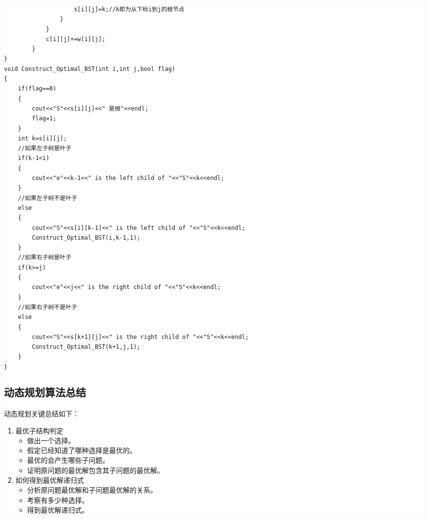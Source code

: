     					s[i][j]=k;//k即为从下标i到j的根节点
    				}
    			}
    			c[i][j]+=w[i][j];
    		}
    }
    void Construct_Optimal_BST(int i,int j,bool flag)
    {
    	if(flag==0)
    	{
    		cout<<"S"<<s[i][j]<<" 是根"<<endl;
    		flag=1;
    	}
    	int k=s[i][j];
    	//如果左子树是叶子
    	if(k-1<i)
    	{
    		cout<<"e"<<k-1<<" is the left child of "<<"S"<<k<<endl;
    	}
    	//如果左子树不是叶子
    	else
    	{
    		cout<<"S"<<s[i][k-1]<<" is the left child of "<<"S"<<k<<endl;
    		Construct_Optimal_BST(i,k-1,1);
    	}
    	//如果右子树是叶子
    	if(k>=j)
    	{
    		cout<<"e"<<j<<" is the right child of "<<"S"<<k<<endl;
    	}
    	//如果右子树不是叶子
    	else
    	{
    		cout<<"S"<<s[k+1][j]<<" is the right child of "<<"S"<<k<<endl;
    		Construct_Optimal_BST(k+1,j,1);
    	}
    }

## 动态规划算法总结

动态规划关键总结如下：

 1. 最优子结构判定
     - 做出一个选择。
     - 假定已经知道了哪种选择是最优的。
     - 最优的会产生哪些子问题。
     - 证明原问题的最优解包含其子问题的最优解。 
 2. 如何得到最优解递归式
     - 分析原问题最优解和子问题最优解的关系。
     - 考察有多少种选择。
     - 得到最优解递归式。




